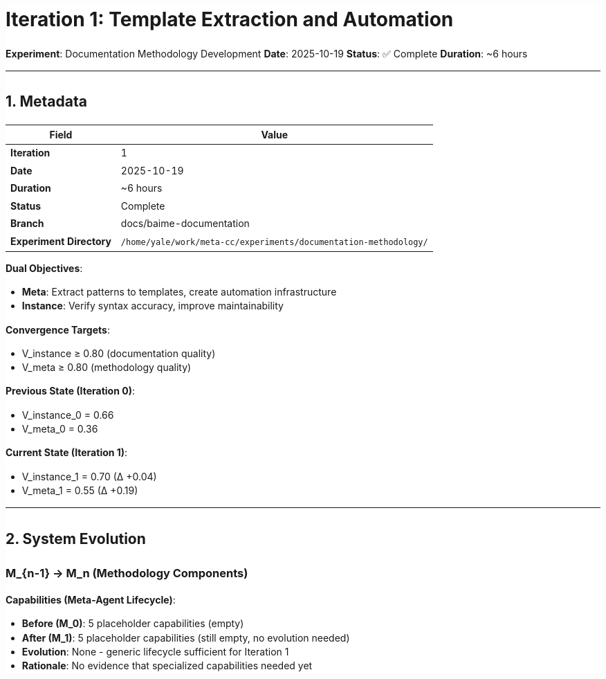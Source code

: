 # Iteration 1: Template Extraction and Automation

**Experiment**: Documentation Methodology Development
**Date**: 2025-10-19
**Status**: ✅ Complete
**Duration**: ~6 hours

---

## 1. Metadata

| Field | Value |
|-------|-------|
| **Iteration** | 1 |
| **Date** | 2025-10-19 |
| **Duration** | ~6 hours |
| **Status** | Complete |
| **Branch** | docs/baime-documentation |
| **Experiment Directory** | `/home/yale/work/meta-cc/experiments/documentation-methodology/` |

**Dual Objectives**:
- **Meta**: Extract patterns to templates, create automation infrastructure
- **Instance**: Verify syntax accuracy, improve maintainability

**Convergence Targets**:
- V_instance ≥ 0.80 (documentation quality)
- V_meta ≥ 0.80 (methodology quality)

**Previous State (Iteration 0)**:
- V_instance_0 = 0.66
- V_meta_0 = 0.36

**Current State (Iteration 1)**:
- V_instance_1 = 0.70 (∆ +0.04)
- V_meta_1 = 0.55 (∆ +0.19)

---

## 2. System Evolution

### M_{n-1} → M_n (Methodology Components)

**Capabilities (Meta-Agent Lifecycle)**:
- **Before (M_0)**: 5 placeholder capabilities (empty)
- **After (M_1)**: 5 placeholder capabilities (still empty, no evolution needed)
- **Evolution**: None - generic lifecycle sufficient for Iteration 1
- **Rationale**: No evidence that specialized capabilities needed yet
